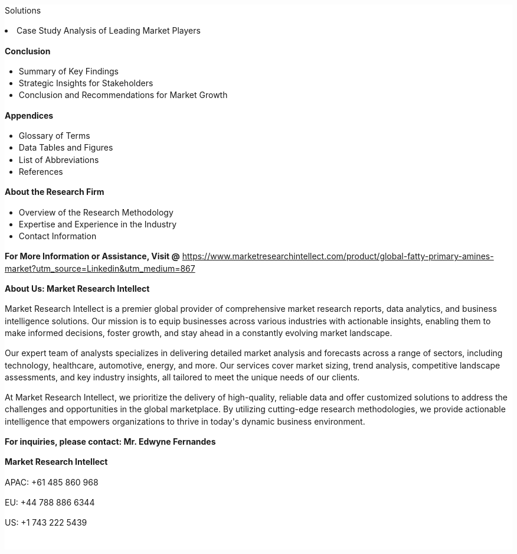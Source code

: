 Solutions</li><li>Case Study Analysis of Leading Market Players</li></ul><p><strong>Conclusion</strong></p><ul><li>Summary of Key Findings</li><li>Strategic Insights for Stakeholders</li><li>Conclusion and Recommendations for Market Growth</li></ul><p><strong>Appendices</strong></p><ul><li>Glossary of Terms</li><li>Data Tables and Figures</li><li>List of Abbreviations</li><li>References</li></ul><p><strong>About the Research Firm</strong></p><ul><li>Overview of the Research Methodology</li><li>Expertise and Experience in the Industry</li><li>Contact Information</li></ul></div><div class="article-main__content" data-test-id="publishing-text-block"><p><span class="font-[700]"><strong>For More Information or Assistance, Visit @</strong>&nbsp;<a href="https://www.marketresearchintellect.com/product/global-fatty-primary-amines-market?utm_source=Linkedin&utm_medium=867">https://www.marketresearchintellect.com/product/global-fatty-primary-amines-market?utm_source=Linkedin&utm_medium=867</a></span></p><p><strong>About Us: Market Research Intellect</strong></p><p>Market Research Intellect is a premier global provider of comprehensive market research reports, data analytics, and business intelligence solutions. Our mission is to equip businesses across various industries with actionable insights, enabling them to make informed decisions, foster growth, and stay ahead in a constantly evolving market landscape.</p><p>Our expert team of analysts specializes in delivering detailed market analysis and forecasts across a range of sectors, including technology, healthcare, automotive, energy, and more. Our services cover market sizing, trend analysis, competitive landscape assessments, and key industry insights, all tailored to meet the unique needs of our clients.</p><p>At Market Research Intellect, we prioritize the delivery of high-quality, reliable data and offer customized solutions to address the challenges and opportunities in the global marketplace. By utilizing cutting-edge research methodologies, we provide actionable intelligence that empowers organizations to thrive in today's dynamic business environment.</p><p><strong>For inquiries, please contact: Mr. Edwyne Fernandes</strong></p><p><strong>Market Research Intellect</strong></p><p>APAC: +61 485 860 968</p><p>EU: +44 788 886 6344</p><p>US: +1 743 222 5439</p></div><div class="article-main__content" data-test-id="publishing-text-block">&nbsp;</div>
